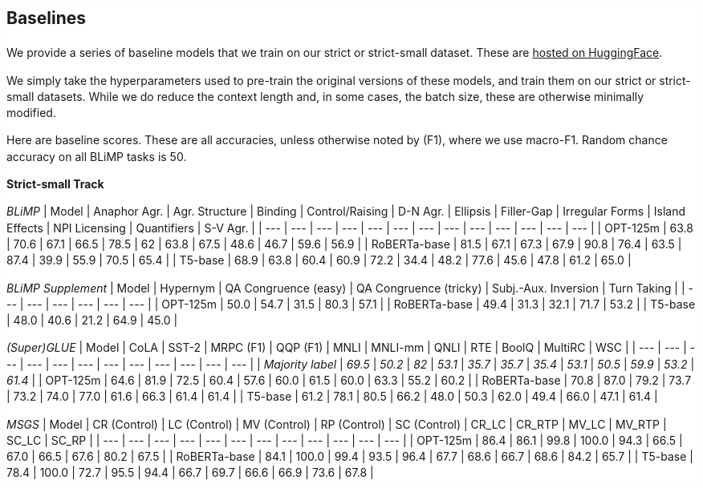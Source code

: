 ## Baselines

We provide a series of baseline models that we train on our strict or strict-small dataset. These
are [hosted on HuggingFace](https://huggingface.co/babylm).

We simply take the hyperparameters used to pre-train the original versions of these models, and train them on our strict
or strict-small datasets. While we do reduce the context length and, in some cases, the batch size, these are otherwise
minimally modified.

Here are baseline scores. These are all accuracies, unless otherwise noted by (F1), where we use macro-F1. Random chance
accuracy on all BLiMP tasks is 50.

**Strict-small Track**

*BLiMP*
| Model | Anaphor Agr. | Agr. Structure | Binding | Control/Raising | D-N Agr. | Ellipsis | Filler-Gap | Irregular
Forms | Island Effects | NPI Licensing | Quantifiers | S-V Agr. |
| --- | --- | --- | --- | --- | --- | --- | --- | --- | --- | --- | --- | --- |
| OPT-125m | 63.8 | 70.6 | 67.1 | 66.5 | 78.5 | 62 | 63.8 | 67.5 | 48.6 | 46.7 | 59.6 | 56.9 |
| RoBERTa-base | 81.5 | 67.1 | 67.3 | 67.9 | 90.8 | 76.4 | 63.5 | 87.4 | 39.9 | 55.9 | 70.5 | 65.4 |
| T5-base | 68.9 | 63.8 | 60.4 | 60.9 | 72.2 | 34.4 | 48.2 | 77.6 | 45.6 | 47.8 | 61.2 | 65.0 |

*BLiMP Supplement*
| Model | Hypernym | QA Congruence (easy) | QA Congruence (tricky) | Subj.-Aux. Inversion | Turn Taking |
| --- | --- | --- | --- | --- | --- |
| OPT-125m | 50.0 | 54.7 | 31.5 | 80.3 | 57.1 |
| RoBERTa-base | 49.4 | 31.3 | 32.1 | 71.7 | 53.2 |
| T5-base | 48.0 | 40.6 | 21.2 | 64.9 | 45.0 |

*(Super)GLUE*
| Model | CoLA | SST-2 | MRPC (F1) | QQP (F1) | MNLI | MNLI-mm | QNLI | RTE | BoolQ | MultiRC | WSC |
| --- | --- | --- | --- | --- | --- | --- | --- | --- | --- | --- | --- |
| *Majority label* | *69.5* | *50.2* | *82* | *53.1* | *35.7* | *35.7* | *35.4* | *53.1* | *50.5* | *59.9* | *53.2* |
*61.4* |
| OPT-125m | 64.6 | 81.9 | 72.5 | 60.4 | 57.6 | 60.0 | 61.5 | 60.0 | 63.3 | 55.2 | 60.2 |
| RoBERTa-base | 70.8 | 87.0 | 79.2 | 73.7 | 73.2 | 74.0 | 77.0 | 61.6 | 66.3 | 61.4 | 61.4 |
| T5-base | 61.2 | 78.1 | 80.5 | 66.2 | 48.0 | 50.3 | 62.0 | 49.4 | 66.0 | 47.1 | 61.4 |

*MSGS*
| Model | CR (Control) | LC (Control) | MV (Control) | RP (Control) | SC (Control) | CR_LC | CR_RTP | MV_LC | MV_RTP |
SC_LC | SC_RP |
| --- | --- | --- | --- | --- | --- | --- | --- | --- | --- | --- | --- |
| OPT-125m | 86.4 | 86.1 | 99.8 | 100.0 | 94.3 | 66.5 | 67.0 | 66.5 | 67.6 | 80.2 | 67.5 |
| RoBERTa-base | 84.1 | 100.0 | 99.4 | 93.5 | 96.4 | 67.7 | 68.6 | 66.7 | 68.6 | 84.2 | 65.7 |
| T5-base | 78.4 | 100.0 | 72.7 | 95.5 | 94.4 | 66.7 | 69.7 | 66.6 | 66.9 | 73.6 | 67.8 |
